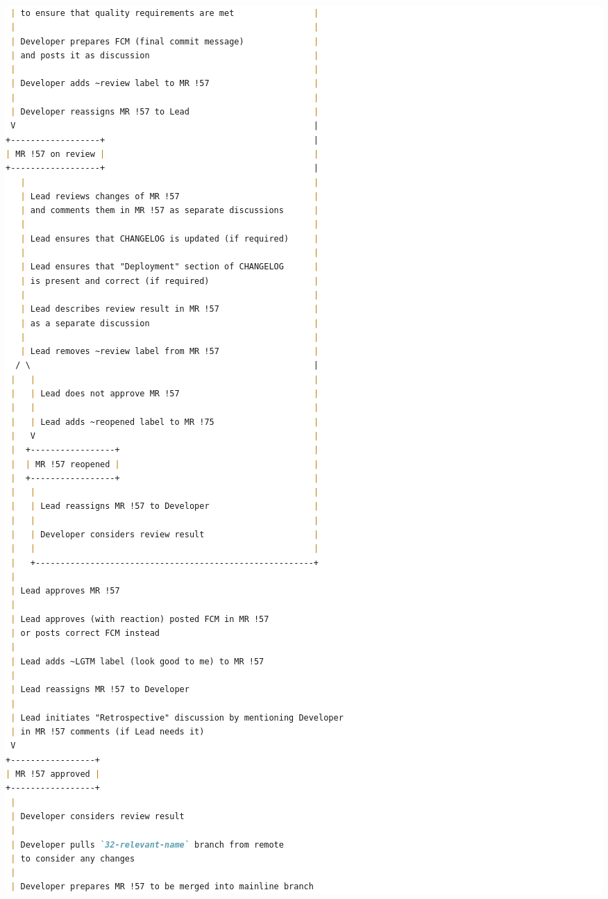 ```markdown
 | to ensure that quality requirements are met                |
 |                                                            |
 | Developer prepares FCM (final commit message)              |
 | and posts it as discussion                                 |
 |                                                            |
 | Developer adds ~review label to MR !57                     |
 |                                                            |
 | Developer reassigns MR !57 to Lead                         |
 V                                                            |
+------------------+                                          |
| MR !57 on review |                                          |
+------------------+                                          |
   |                                                          |
   | Lead reviews changes of MR !57                           |
   | and comments them in MR !57 as separate discussions      |
   |                                                          |
   | Lead ensures that CHANGELOG is updated (if required)     |
   |                                                          |
   | Lead ensures that "Deployment" section of CHANGELOG      |
   | is present and correct (if required)                     |
   |                                                          |
   | Lead describes review result in MR !57                   |
   | as a separate discussion                                 |
   |                                                          |
   | Lead removes ~review label from MR !57                   |
  / \                                                         |
 |   |                                                        |
 |   | Lead does not approve MR !57                           |
 |   |                                                        |
 |   | Lead adds ~reopened label to MR !75                    |
 |   V                                                        |
 |  +-----------------+                                       |
 |  | MR !57 reopened |                                       |
 |  +-----------------+                                       |
 |   |                                                        |
 |   | Lead reassigns MR !57 to Developer                     |
 |   |                                                        |
 |   | Developer considers review result                      |
 |   |                                                        |
 |   +--------------------------------------------------------+
 |
 | Lead approves MR !57
 |
 | Lead approves (with reaction) posted FCM in MR !57
 | or posts correct FCM instead
 |
 | Lead adds ~LGTM label (look good to me) to MR !57
 |
 | Lead reassigns MR !57 to Developer
 |
 | Lead initiates "Retrospective" discussion by mentioning Developer
 | in MR !57 comments (if Lead needs it)
 V
+-----------------+
| MR !57 approved |
+-----------------+
 |
 | Developer considers review result
 |
 | Developer pulls `32-relevant-name` branch from remote
 | to consider any changes
 |
 | Developer prepares MR !57 to be merged into mainline branch
```